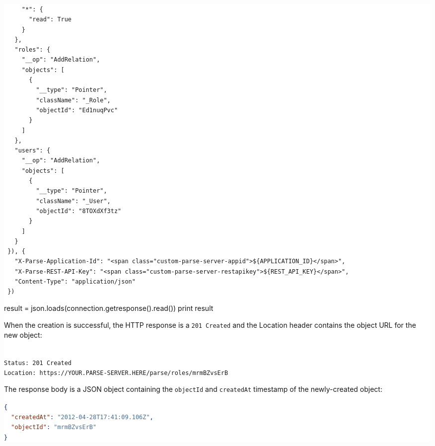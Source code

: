          "*": {
           "read": True
         }
       },
       "roles": {
         "__op": "AddRelation",
         "objects": [
           {
             "__type": "Pointer",
             "className": "_Role",
             "objectId": "Ed1nuqPvc"
           }
         ]
       },
       "users": {
         "__op": "AddRelation",
         "objects": [
           {
             "__type": "Pointer",
             "className": "_User",
             "objectId": "8TOXdXf3tz"
           }
         ]
       }
     }), {
       "X-Parse-Application-Id": "<span class="custom-parse-server-appid">${APPLICATION_ID}</span>",
       "X-Parse-REST-API-Key": "<span class="custom-parse-server-restapikey">${REST_API_KEY}</span>",
       "Content-Type": "application/json"
     })
result = json.loads(connection.getresponse().read())
print result
</code></pre>
</div>

When the creation is successful, the HTTP response is a `201 Created` and the Location header contains the object URL for the new object:

<pre><code class="javascript">
Status: 201 Created
Location: <span class="custom-parse-server-protocol">https</span>://<span class="custom-parse-server-url">YOUR.PARSE-SERVER.HERE</span><span class="custom-parse-server-mount">/parse/</span>roles/mrmBZvsErB
</code></pre>

The response body is a JSON object containing the `objectId` and `createdAt` timestamp of the newly-created object:

```json
{
  "createdAt": "2012-04-28T17:41:09.106Z",
  "objectId": "mrmBZvsErB"
}
```
